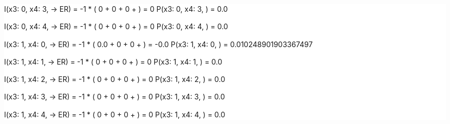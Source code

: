 
I(x3: 0, x4: 3, -> ER) = -1 * (
0 +
0 +
0 +
)
= 0
P(x3: 0, x4: 3, ) = 0.0


I(x3: 0, x4: 4, -> ER) = -1 * (
0 +
0 +
0 +
)
= 0
P(x3: 0, x4: 4, ) = 0.0


I(x3: 1, x4: 0, -> ER) = -1 * (
0.0 +
0 +
0 +
)
= -0.0
P(x3: 1, x4: 0, ) = 0.010248901903367497


I(x3: 1, x4: 1, -> ER) = -1 * (
0 +
0 +
0 +
)
= 0
P(x3: 1, x4: 1, ) = 0.0


I(x3: 1, x4: 2, -> ER) = -1 * (
0 +
0 +
0 +
)
= 0
P(x3: 1, x4: 2, ) = 0.0


I(x3: 1, x4: 3, -> ER) = -1 * (
0 +
0 +
0 +
)
= 0
P(x3: 1, x4: 3, ) = 0.0


I(x3: 1, x4: 4, -> ER) = -1 * (
0 +
0 +
0 +
)
= 0
P(x3: 1, x4: 4, ) = 0.0

